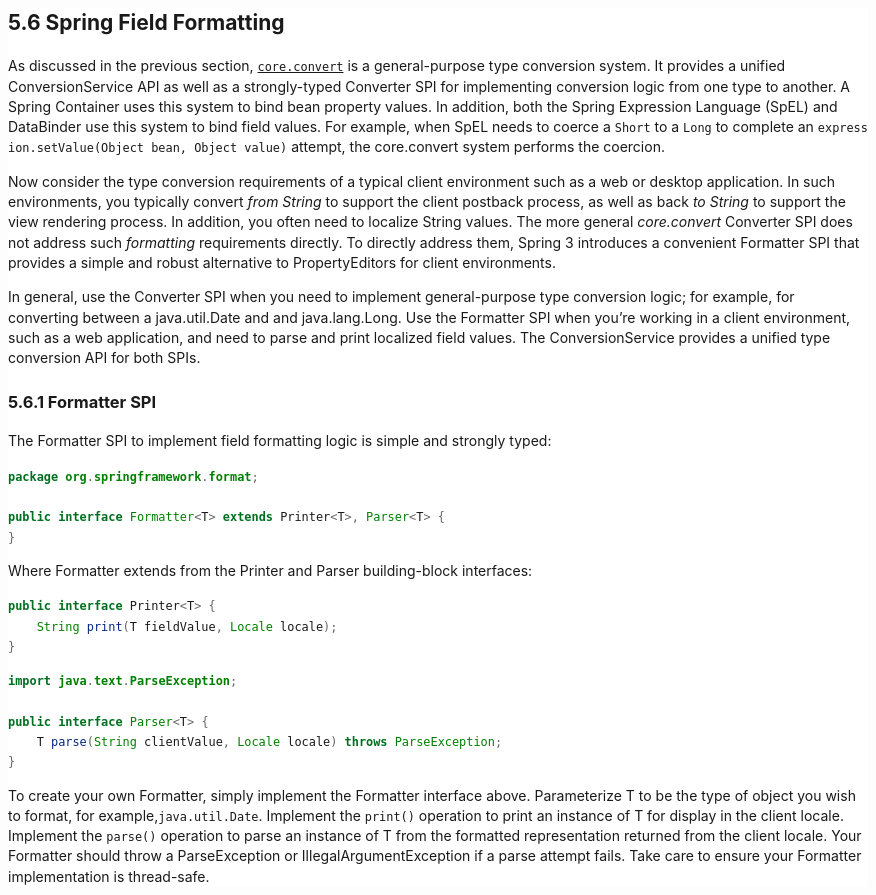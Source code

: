## 5.6 Spring Field Formatting

As discussed in the previous section, [`core.convert`](http://docs.spring.io/spring/docs/5.0.0.M5/spring-framework-reference/htmlsingle/#core-convert) is a general-purpose type conversion system. It provides a unified ConversionService API as well as a strongly-typed Converter SPI for implementing conversion logic from one type to another. A Spring Container uses this system to bind bean property values. In addition, both the Spring Expression Language (SpEL) and DataBinder use this system to bind field values. For example, when SpEL needs to coerce a `Short` to a `Long` to complete an `expression.setValue(Object bean, Object value)` attempt, the core.convert system performs the coercion.

Now consider the type conversion requirements of a typical client environment such as a web or desktop application. In such environments, you typically convert *from String* to support the client postback process, as well as back *to String* to support the view rendering process. In addition, you often need to localize String values. The more general *core.convert* Converter SPI does not address such *formatting* requirements directly. To directly address them, Spring 3 introduces a convenient Formatter SPI that provides a simple and robust alternative to PropertyEditors for client environments.

In general, use the Converter SPI when you need to implement general-purpose type conversion logic; for example, for converting between a java.util.Date and and java.lang.Long. Use the Formatter SPI when you’re working in a client environment, such as a web application, and need to parse and print localized field values. The ConversionService provides a unified type conversion API for both SPIs.

### 5.6.1 Formatter SPI

The Formatter SPI to implement field formatting logic is simple and strongly typed:

```java
package org.springframework.format;

public interface Formatter<T> extends Printer<T>, Parser<T> {
}
```

Where Formatter extends from the Printer and Parser building-block interfaces:

```java
public interface Printer<T> {
	String print(T fieldValue, Locale locale);
}
```

```java
import java.text.ParseException;

public interface Parser<T> {
	T parse(String clientValue, Locale locale) throws ParseException;
}
```

To create your own Formatter, simply implement the Formatter interface above. Parameterize T to be the type of object you wish to format, for example,`java.util.Date`. Implement the `print()` operation to print an instance of T for display in the client locale. Implement the `parse()` operation to parse an instance of T from the formatted representation returned from the client locale. Your Formatter should throw a ParseException or IllegalArgumentException if a parse attempt fails. Take care to ensure your Formatter implementation is thread-safe.
